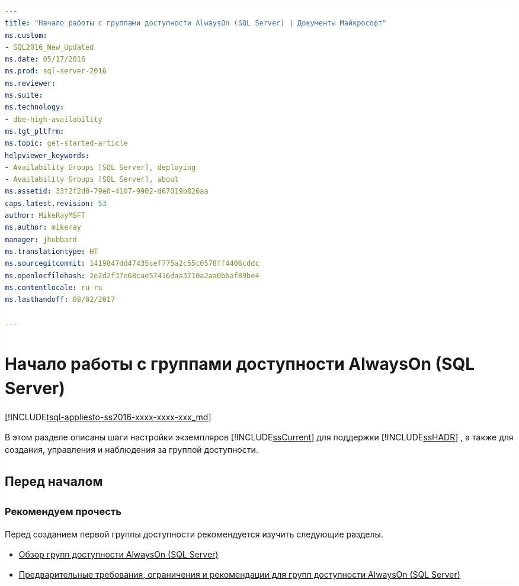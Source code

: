 ```yaml
---
title: "Начало работы с группами доступности AlwaysOn (SQL Server) | Документы Майкрософт"
ms.custom:
- SQL2016_New_Updated
ms.date: 05/17/2016
ms.prod: sql-server-2016
ms.reviewer: 
ms.suite: 
ms.technology:
- dbe-high-availability
ms.tgt_pltfrm: 
ms.topic: get-started-article
helpviewer_keywords:
- Availability Groups [SQL Server], deploying
- Availability Groups [SQL Server], about
ms.assetid: 33f2f2d0-79e0-4107-9902-d67019b826aa
caps.latest.revision: 53
author: MikeRayMSFT
ms.author: mikeray
manager: jhubbard
ms.translationtype: HT
ms.sourcegitcommit: 1419847dd47435cef775a2c55c0578ff4406cddc
ms.openlocfilehash: 2e2d2f37e68cae57416daa3710a2aa0bbaf89be4
ms.contentlocale: ru-ru
ms.lasthandoff: 08/02/2017

---
```

# <a name="getting-started-with-always-on-availability-groups-sql-server"></a>Начало работы с группами доступности AlwaysOn (SQL Server)
[!INCLUDE[tsql-appliesto-ss2016-xxxx-xxxx-xxx_md](../../../includes/tsql-appliesto-ss2016-xxxx-xxxx-xxx-md.md)]

В этом разделе описаны шаги настройки экземпляров [!INCLUDE[ssCurrent](../../../includes/sscurrent-md.md)] для поддержки [!INCLUDE[ssHADR](../../../includes/sshadr-md.md)] , а также для создания, управления и наблюдения за группой доступности.  
  
##  <a name="BeforeYouBegin"></a> Перед началом  
  
###  <a name="RecommendedReading"></a> Рекомендуем прочесть  
 Перед созданием первой группы доступности рекомендуется изучить следующие разделы.  
  
-   [Обзор групп доступности AlwaysOn (SQL Server)](../../../database-engine/availability-groups/windows/overview-of-always-on-availability-groups-sql-server.md)  
  
-   [Предварительные требования, ограничения и рекомендации для групп доступности AlwaysOn (SQL Server)](../../../database-engine/availability-groups/windows/prereqs-restrictions-recommendations-always-on-availability.md)  
  